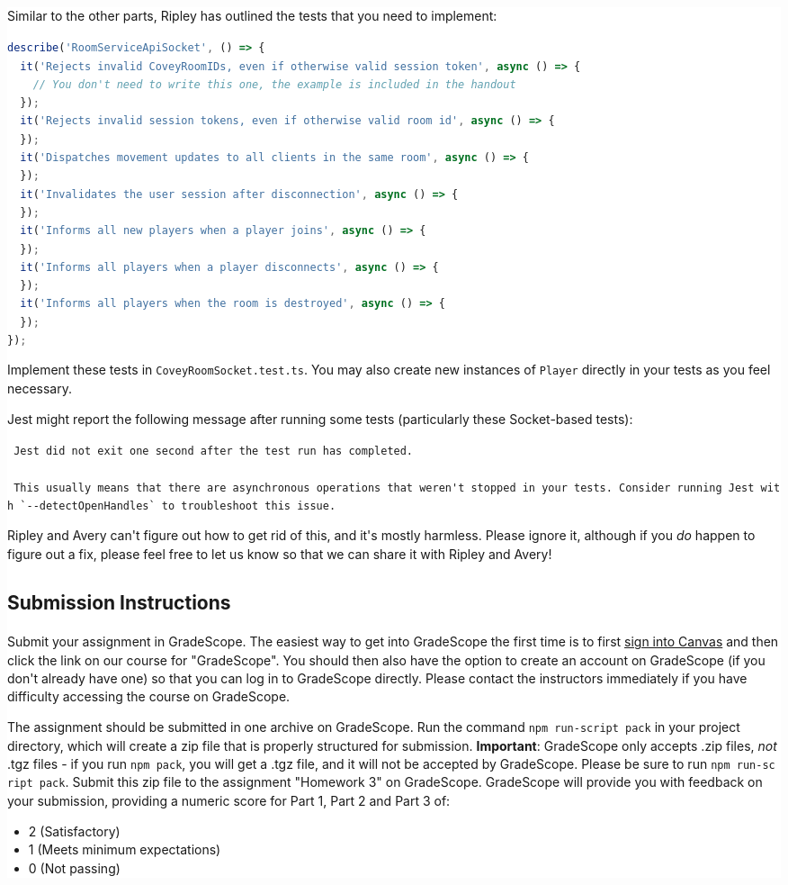 Similar to the other parts, Ripley has outlined the tests that you need to implement:
```ts
describe('RoomServiceApiSocket', () => {
  it('Rejects invalid CoveyRoomIDs, even if otherwise valid session token', async () => {
    // You don't need to write this one, the example is included in the handout
  });
  it('Rejects invalid session tokens, even if otherwise valid room id', async () => {
  });
  it('Dispatches movement updates to all clients in the same room', async () => {
  });
  it('Invalidates the user session after disconnection', async () => {
  });
  it('Informs all new players when a player joins', async () => {
  });
  it('Informs all players when a player disconnects', async () => {
  });
  it('Informs all players when the room is destroyed', async () => {
  });
});
```

Implement these tests in `CoveyRoomSocket.test.ts`. You may also create new instances of `Player` directly in your tests as you feel necessary. 

Jest might report the following message after running some tests (particularly these Socket-based tests):
```
 Jest did not exit one second after the test run has completed.
 
 This usually means that there are asynchronous operations that weren't stopped in your tests. Consider running Jest with `--detectOpenHandles` to troubleshoot this issue.
```

Ripley and Avery can't figure out how to get rid of this, and it's mostly harmless. Please ignore it, although if you *do* happen to figure out a fix, please feel free to let us know so that we can share it with Ripley and Avery!

## Submission Instructions
Submit your assignment in GradeScope. The easiest way to get into GradeScope the first time is to first
[sign into Canvas](https://northeastern.instructure.com/courses/60188) and then click the link on our course for "GradeScope". 
You should then also have the option to create an account on GradeScope (if you don't already have one) so that you can log in to GradeScope directly.
Please contact the instructors immediately if you have difficulty accessing the course on GradeScope.

The assignment should be submitted in one archive on GradeScope.
Run the command `npm run-script pack` in your project directory, which will create a zip file that is properly
structured for submission. **Important**: GradeScope only accepts .zip files, *not* .tgz files - if you run `npm pack`, you will get a .tgz file, and it will not be accepted by GradeScope. Please be sure to run `npm run-script pack`. Submit this zip file to the assignment "Homework 3" on GradeScope.
GradeScope will provide you with feedback on your submission, providing a numeric score for Part 1, Part 2 and Part 3 of:
* 2 (Satisfactory)
* 1 (Meets minimum expectations)
* 0 (Not passing)
